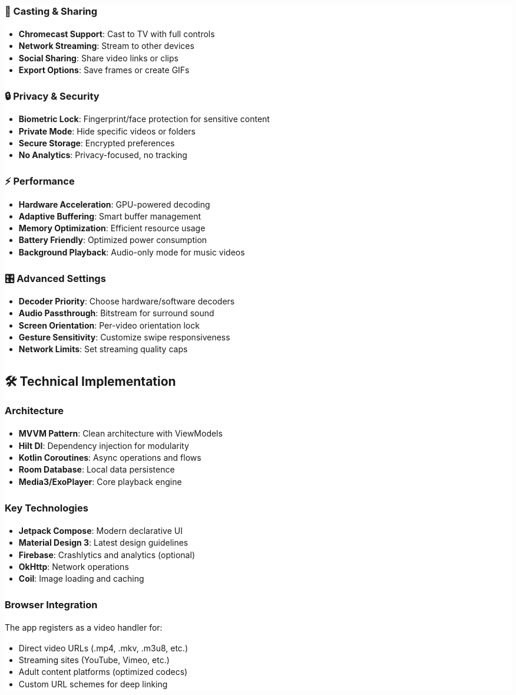 ### 📡 Casting & Sharing
- **Chromecast Support**: Cast to TV with full controls
- **Network Streaming**: Stream to other devices
- **Social Sharing**: Share video links or clips
- **Export Options**: Save frames or create GIFs

### 🔒 Privacy & Security
- **Biometric Lock**: Fingerprint/face protection for sensitive content
- **Private Mode**: Hide specific videos or folders
- **Secure Storage**: Encrypted preferences
- **No Analytics**: Privacy-focused, no tracking

### ⚡ Performance
- **Hardware Acceleration**: GPU-powered decoding
- **Adaptive Buffering**: Smart buffer management
- **Memory Optimization**: Efficient resource usage
- **Battery Friendly**: Optimized power consumption
- **Background Playback**: Audio-only mode for music videos

### 🎛️ Advanced Settings
- **Decoder Priority**: Choose hardware/software decoders
- **Audio Passthrough**: Bitstream for surround sound
- **Screen Orientation**: Per-video orientation lock
- **Gesture Sensitivity**: Customize swipe responsiveness
- **Network Limits**: Set streaming quality caps

## 🛠️ Technical Implementation

### Architecture
- **MVVM Pattern**: Clean architecture with ViewModels
- **Hilt DI**: Dependency injection for modularity
- **Kotlin Coroutines**: Async operations and flows
- **Room Database**: Local data persistence
- **Media3/ExoPlayer**: Core playback engine

### Key Technologies
- **Jetpack Compose**: Modern declarative UI
- **Material Design 3**: Latest design guidelines
- **Firebase**: Crashlytics and analytics (optional)
- **OkHttp**: Network operations
- **Coil**: Image loading and caching

### Browser Integration
The app registers as a video handler for:
- Direct video URLs (.mp4, .mkv, .m3u8, etc.)
- Streaming sites (YouTube, Vimeo, etc.)
- Adult content platforms (optimized codecs)
- Custom URL schemes for deep linking

